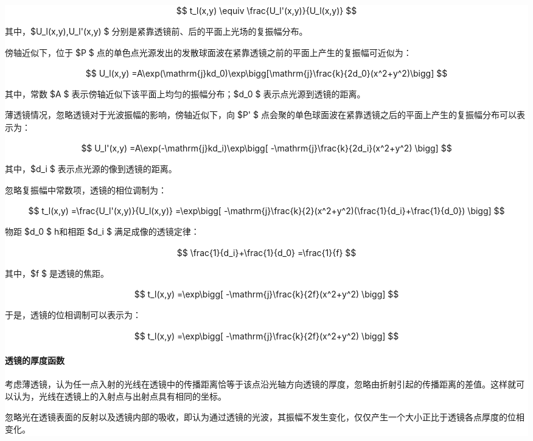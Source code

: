 $$
t_l(x,y)
\equiv \frac{U_l'(x,y)}{U_l(x,y)}
$$

其中，$U_l(x,y),U_l'(x,y) $ 分别是紧靠透镜前、后的平面上光场的复振幅分布。

傍轴近似下，位于 $P $ 点的单色点光源发出的发散球面波在紧靠透镜之前的平面上产生的复振幅可近似为：

$$
U_l(x,y)
=A\exp(\mathrm{j}kd_0)\exp\bigg[\mathrm{j}\frac{k}{2d_0}(x^2+y^2)\bigg]
$$

其中，常数 $A $ 表示傍轴近似下该平面上均匀的振幅分布；$d_0 $ 表示点光源到透镜的距离。

薄透镜情况，忽略透镜对于光波振幅的影响，傍轴近似下，向 $P' $ 点会聚的单色球面波在紧靠透镜之后的平面上产生的复振幅分布可以表示为：

$$
U_l'(x,y)
=A\exp(-\mathrm{j}kd_i)\exp\bigg[ -\mathrm{j}\frac{k}{2d_i}(x^2+y^2) \bigg] 
$$

其中，$d_i $ 表示点光源的像到透镜的距离。

忽略复振幅中常数项，透镜的相位调制为：

$$
t_l(x,y)
=\frac{U_l'(x,y)}{U_l(x,y)}
=\exp\bigg[ -\mathrm{j}\frac{k}{2}(x^2+y^2)(\frac{1}{d_i}+\frac{1}{d_0}) \bigg] 
$$

物距 $d_0 $ h和相距 $d_i $ 满足成像的透镜定律：

$$
\frac{1}{d_i}+\frac{1}{d_0}
=\frac{1}{f}
$$

其中，$f $ 是透镜的焦距。

$$
t_l(x,y)
=\exp\bigg[ -\mathrm{j}\frac{k}{2f}(x^2+y^2) \bigg] 
$$

于是，透镜的位相调制可以表示为：

$$
t_l(x,y)
=\exp\bigg[ -\mathrm{j}\frac{k}{2f}(x^2+y^2) \bigg] 
$$

#### 透镜的厚度函数

考虑薄透镜，认为任一点入射的光线在透镜中的传播距离恰等于该点沿光轴方向透镜的厚度，忽略由折射引起的传播距离的差值。这样就可以认为，光线在透镜上的入射点与出射点具有相同的坐标。

忽略光在透镜表面的反射以及透镜内部的吸收，即认为通过透镜的光波，其振幅不发生变化，仅仅产生一个大小正比于透镜各点厚度的位相变化。
